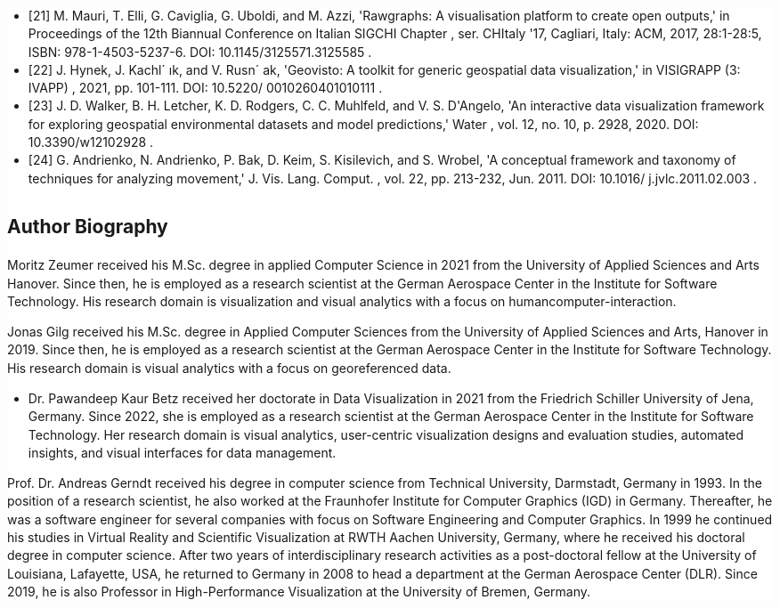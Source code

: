 - [21] M. Mauri, T. Elli, G. Caviglia, G. Uboldi, and M. Azzi, 'Rawgraphs: A visualisation platform to create open outputs,' in Proceedings of the 12th Biannual Conference on Italian SIGCHI Chapter , ser. CHItaly '17, Cagliari, Italy: ACM, 2017, 28:1-28:5, ISBN: 978-1-4503-5237-6. DOI: 10.1145/3125571.3125585 .
- [22] J. Hynek, J. Kachl´ ık, and V. Rusn´ ak, 'Geovisto: A toolkit for generic geospatial data visualization,' in VISIGRAPP (3: IVAPP) , 2021, pp. 101-111. DOI: 10.5220/ 0010260401010111 .
- [23] J. D. Walker, B. H. Letcher, K. D. Rodgers, C. C. Muhlfeld, and V. S. D'Angelo, 'An interactive data visualization framework for exploring geospatial environmental datasets and model predictions,' Water , vol. 12, no. 10, p. 2928, 2020. DOI: 10.3390/w12102928 .
- [24] G. Andrienko, N. Andrienko, P. Bak, D. Keim, S. Kisilevich, and S. Wrobel, 'A conceptual framework and taxonomy of techniques for analyzing movement,' J. Vis. Lang. Comput. , vol. 22, pp. 213-232, Jun. 2011. DOI: 10.1016/ j.jvlc.2011.02.003 .

## Author Biography

Moritz Zeumer received his M.Sc. degree in applied Computer Science in 2021 from the University of Applied Sciences and Arts Hanover. Since then, he is employed as a research scientist at the German Aerospace Center in the Institute for Software Technology. His research domain is visualization and visual analytics with a focus on humancomputer-interaction.

Jonas Gilg received his M.Sc. degree in Applied Computer Sciences from the University of Applied Sciences and Arts, Hanover in 2019. Since then, he is employed as a research scientist at the German Aerospace Center in the Institute for Software Technology. His research domain is visual analytics with a focus on georeferenced data.

- Dr. Pawandeep Kaur Betz received her doctorate in Data Visualization in 2021 from the Friedrich Schiller University of Jena, Germany. Since 2022, she is employed as a research scientist at the German Aerospace Center in the Institute for Software Technology. Her research domain is visual analytics, user-centric visualization designs and evaluation studies, automated insights, and visual interfaces for data management.

Prof. Dr. Andreas Gerndt received his degree in computer science from Technical University, Darmstadt, Germany in 1993. In the position of a research scientist, he also worked at the Fraunhofer Institute for Computer Graphics (IGD) in Germany. Thereafter, he was a software engineer for several companies with focus on Software Engineering and Computer Graphics. In 1999 he continued his studies in Virtual Reality and Scientific Visualization at RWTH Aachen University, Germany, where he received his doctoral degree in computer science. After two years of interdisciplinary research activities as a post-doctoral fellow at the University of Louisiana, Lafayette, USA, he returned to Germany in 2008 to head a department at the German Aerospace Center (DLR). Since 2019, he is also Professor in High-Performance Visualization at the University of Bremen, Germany.